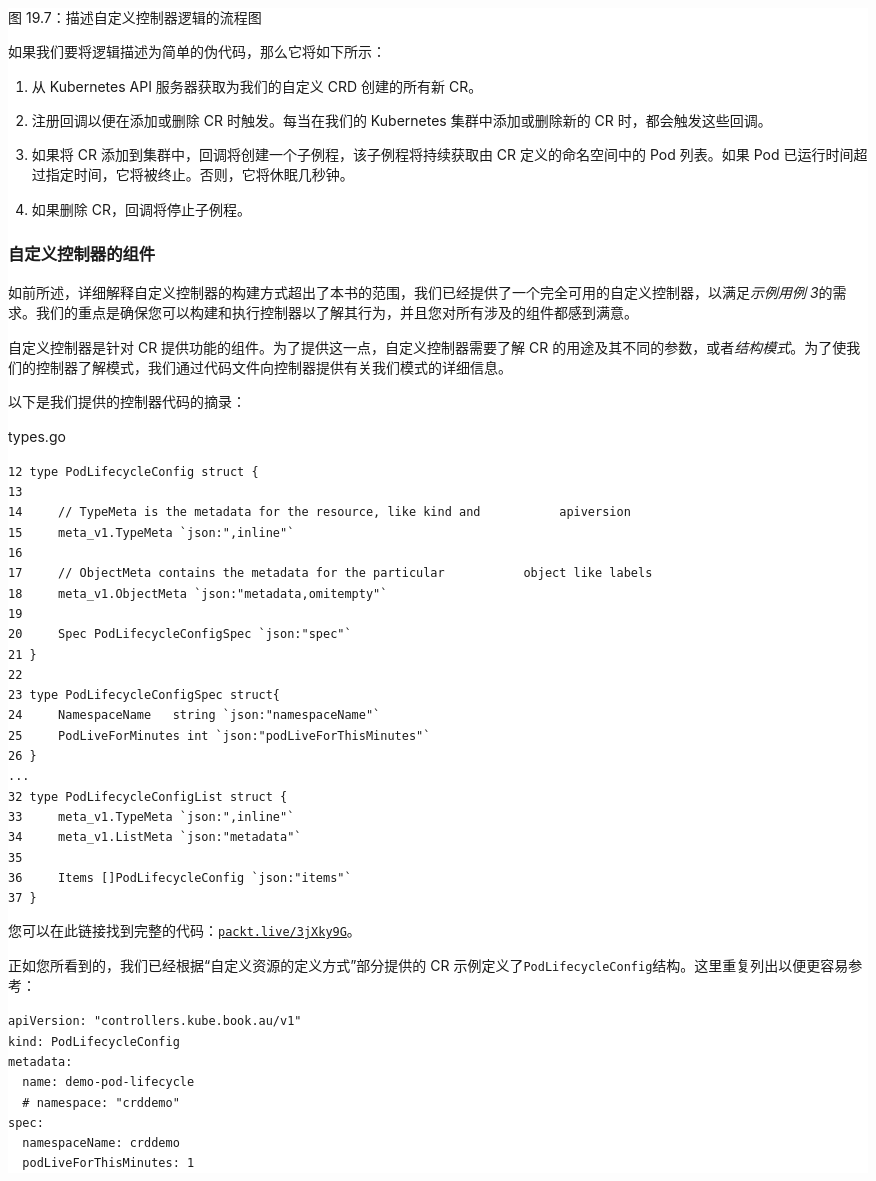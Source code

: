 图 19.7：描述自定义控制器逻辑的流程图

如果我们要将逻辑描述为简单的伪代码，那么它将如下所示：

1.  从 Kubernetes API 服务器获取为我们的自定义 CRD 创建的所有新 CR。

1.  注册回调以便在添加或删除 CR 时触发。每当在我们的 Kubernetes 集群中添加或删除新的 CR 时，都会触发这些回调。

1.  如果将 CR 添加到集群中，回调将创建一个子例程，该子例程将持续获取由 CR 定义的命名空间中的 Pod 列表。如果 Pod 已运行时间超过指定时间，它将被终止。否则，它将休眠几秒钟。

1.  如果删除 CR，回调将停止子例程。

### 自定义控制器的组件

如前所述，详细解释自定义控制器的构建方式超出了本书的范围，我们已经提供了一个完全可用的自定义控制器，以满足*示例用例 3*的需求。我们的重点是确保您可以构建和执行控制器以了解其行为，并且您对所有涉及的组件都感到满意。

自定义控制器是针对 CR 提供功能的组件。为了提供这一点，自定义控制器需要了解 CR 的用途及其不同的参数，或者*结构模式*。为了使我们的控制器了解模式，我们通过代码文件向控制器提供有关我们模式的详细信息。

以下是我们提供的控制器代码的摘录：

types.go

```
12 type PodLifecycleConfig struct {
13
14     // TypeMeta is the metadata for the resource, like kind and           apiversion
15     meta_v1.TypeMeta `json:",inline"`
16
17     // ObjectMeta contains the metadata for the particular           object like labels
18     meta_v1.ObjectMeta `json:"metadata,omitempty"`
19
20     Spec PodLifecycleConfigSpec `json:"spec"`
21 }
22
23 type PodLifecycleConfigSpec struct{
24     NamespaceName   string `json:"namespaceName"`
25     PodLiveForMinutes int `json:"podLiveForThisMinutes"`
26 }
...
32 type PodLifecycleConfigList struct {
33     meta_v1.TypeMeta `json:",inline"`
34     meta_v1.ListMeta `json:"metadata"`
35
36     Items []PodLifecycleConfig `json:"items"`
37 }
```

您可以在此链接找到完整的代码：[`packt.live/3jXky9G`](https://packt.live/3jXky9G)。

正如您所看到的，我们已经根据“自定义资源的定义方式”部分提供的 CR 示例定义了`PodLifecycleConfig`结构。这里重复列出以便更容易参考：

```
apiVersion: "controllers.kube.book.au/v1"
kind: PodLifecycleConfig
metadata:
  name: demo-pod-lifecycle
  # namespace: "crddemo"
spec:
  namespaceName: crddemo
  podLiveForThisMinutes: 1
```
